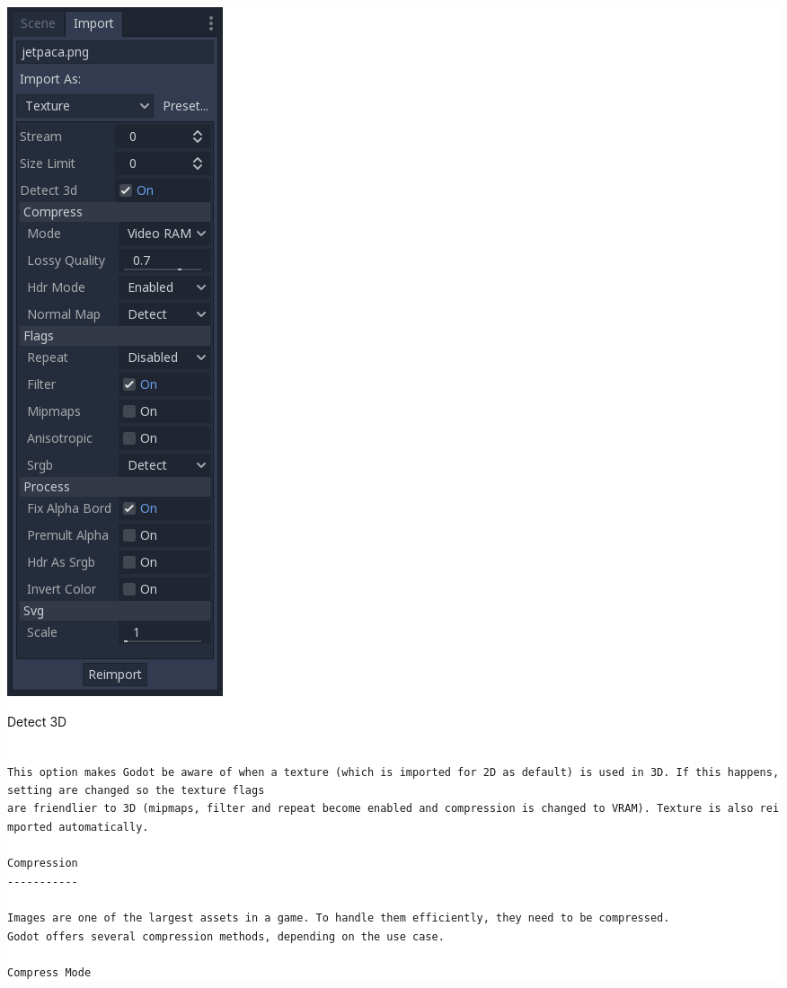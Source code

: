 ![](img/image_import1.png)

Detect 3D
~~~~~~~~~

This option makes Godot be aware of when a texture (which is imported for 2D as default) is used in 3D. If this happens, setting are changed so the texture flags
are friendlier to 3D (mipmaps, filter and repeat become enabled and compression is changed to VRAM). Texture is also reimported automatically.

Compression
-----------

Images are one of the largest assets in a game. To handle them efficiently, they need to be compressed.
Godot offers several compression methods, depending on the use case.

Compress Mode
~~~~~~~~~~~~~
